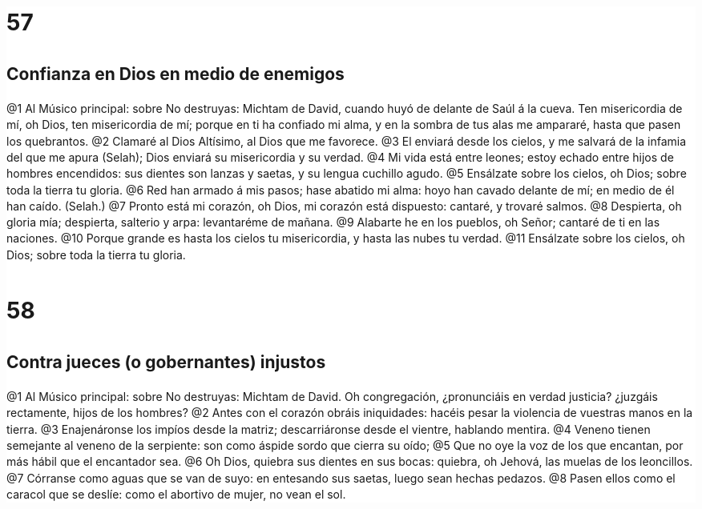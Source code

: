 # 57 
## Confianza en Dios en medio de enemigos
@1 Al Músico principal: sobre No destruyas: Michtam de David, cuando huyó de delante de Saúl á la cueva. Ten misericordia de mí, oh Dios, ten misericordia de mí; porque en ti ha confiado mi alma, y en la sombra de tus alas me ampararé, hasta que pasen los quebrantos. 
@2 Clamaré al Dios Altísimo, al Dios que me favorece. 
@3 El enviará desde los cielos, y me salvará de la infamia del que me apura (Selah); Dios enviará su misericordia y su verdad. 
@4 Mi vida está entre leones; estoy echado entre hijos de hombres encendidos: sus dientes son lanzas y saetas, y su lengua cuchillo agudo. 
@5 Ensálzate sobre los cielos, oh Dios; sobre toda la tierra tu gloria. 
@6 Red han armado á mis pasos; hase abatido mi alma: hoyo han cavado delante de mí; en medio de él han caído. (Selah.) 
@7 Pronto está mi corazón, oh Dios, mi corazón está dispuesto: cantaré, y trovaré salmos. 
@8 Despierta, oh gloria mía; despierta, salterio y arpa: levantaréme de mañana. 
@9 Alabarte he en los pueblos, oh Señor; cantaré de ti en las naciones. 
@10 Porque grande es hasta los cielos tu misericordia, y hasta las nubes tu verdad. 
@11 Ensálzate sobre los cielos, oh Dios; sobre toda la tierra tu gloria. 

# 58 
## Contra jueces (o gobernantes) injustos
@1 Al Músico principal: sobre No destruyas: Michtam de David. Oh congregación, ¿pronunciáis en verdad justicia? ¿juzgáis rectamente, hijos de los hombres? 
@2 Antes con el corazón obráis iniquidades: hacéis pesar la violencia de vuestras manos en la tierra. 
@3 Enajenáronse los impíos desde la matriz; descarriáronse desde el vientre, hablando mentira. 
@4 Veneno tienen semejante al veneno de la serpiente: son como áspide sordo que cierra su oído; 
@5 Que no oye la voz de los que encantan, por más hábil que el encantador sea. 
@6 Oh Dios, quiebra sus dientes en sus bocas: quiebra, oh Jehová, las muelas de los leoncillos. 
@7 Córranse como aguas que se van de suyo: en entesando sus saetas, luego sean hechas pedazos. 
@8 Pasen ellos como el caracol que se deslíe: como el abortivo de mujer, no vean el sol. 
